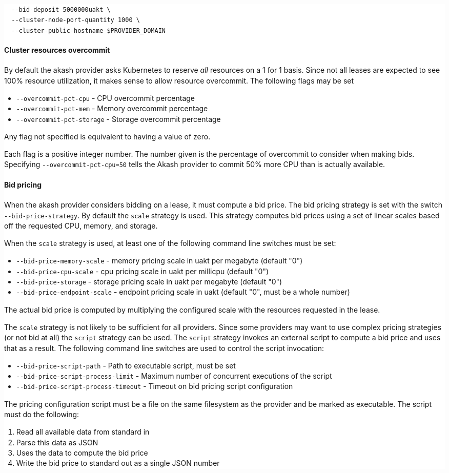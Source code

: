```
  --bid-deposit 5000000uakt \
  --cluster-node-port-quantity 1000 \
  --cluster-public-hostname $PROVIDER_DOMAIN
```

#### Cluster resources overcommit

By default the akash provider asks Kubernetes to reserve _all_ resources on a 1 for 1 basis. Since not all leases are expected to see 100% resource utilization, it makes sense to allow resource overcommit. The following flags may be set

* `--overcommit-pct-cpu` - CPU overcommit percentage
* `--overcommit-pct-mem` - Memory overcommit percentage
* `--overcommit-pct-storage` - Storage overcommit percentage

Any flag not specified is equivalent to having a value of zero.

Each flag is a positive integer number. The number given is the percentage of overcommit to consider when making bids. Specifying `--overcommit-pct-cpu=50` tells the Akash provider to commit 50% more CPU than is actually available.

#### Bid pricing

When the akash provider considers bidding on a lease, it must compute a bid price. The bid pricing strategy is set with the switch `--bid-price-strategy`. By default the `scale` strategy is used. This strategy computes bid prices using a set of linear scales based off the requested CPU, memory, and storage.

When the `scale` strategy is used, at least one of the following command line switches must be set:

* `--bid-price-memory-scale` - memory pricing scale in uakt per megabyte (default "0")
* `--bid-price-cpu-scale` - cpu pricing scale in uakt per millicpu (default "0")
* `--bid-price-storage` - storage pricing scale in uakt per megabyte (default "0")
* `--bid-price-endpoint-scale` - endpoint pricing scale in uakt (default "0", must be a whole number)

The actual bid price is computed by multiplying the configured scale with the resources requested in the lease.

The `scale` strategy is not likely to be sufficient for all providers. Since some providers may want to use complex pricing strategies \(or not bid at all\) the `script` strategy can be used. The `script` strategy invokes an external script to compute a bid price and uses that as a result. The following command line switches are used to control the script invocation:

* `--bid-price-script-path` - Path to executable script, must be set
* `--bid-price-script-process-limit` - Maximum number of concurrent executions of the script
* `--bid-price-script-process-timeout` - Timeout on bid pricing script configuration

The pricing configuration script must be a file on the same filesystem as the provider and be marked as executable. The script must do the following:

1. Read all available data from standard in
2. Parse this data as JSON
3. Uses the data to compute the bid price
4. Write the bid price to standard out as a single JSON number
